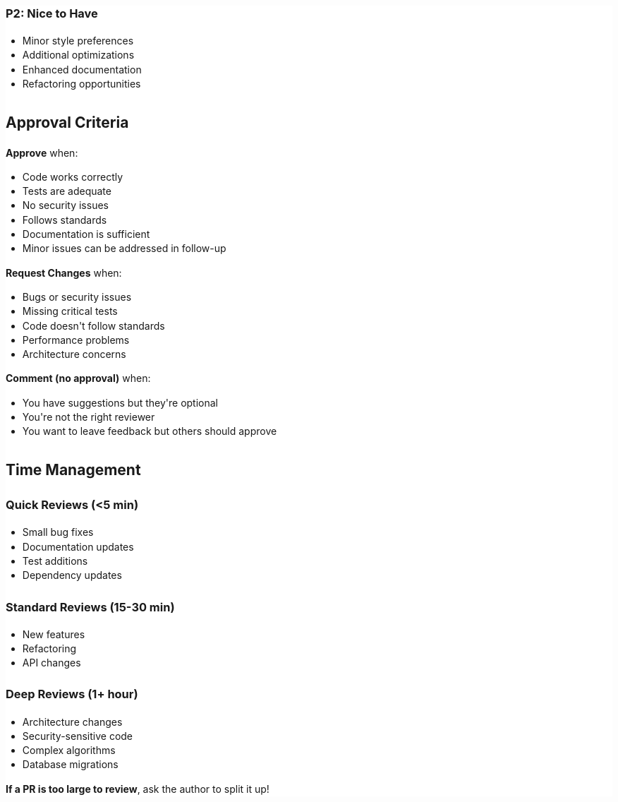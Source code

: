 ### P2: Nice to Have

- Minor style preferences
- Additional optimizations
- Enhanced documentation
- Refactoring opportunities

## Approval Criteria

**Approve** when:
- Code works correctly
- Tests are adequate
- No security issues
- Follows standards
- Documentation is sufficient
- Minor issues can be addressed in follow-up

**Request Changes** when:
- Bugs or security issues
- Missing critical tests
- Code doesn't follow standards
- Performance problems
- Architecture concerns

**Comment (no approval)** when:
- You have suggestions but they're optional
- You're not the right reviewer
- You want to leave feedback but others should approve

## Time Management

### Quick Reviews (<5 min)

- Small bug fixes
- Documentation updates
- Test additions
- Dependency updates

### Standard Reviews (15-30 min)

- New features
- Refactoring
- API changes

### Deep Reviews (1+ hour)

- Architecture changes
- Security-sensitive code
- Complex algorithms
- Database migrations

**If a PR is too large to review**, ask the author to split it up!
